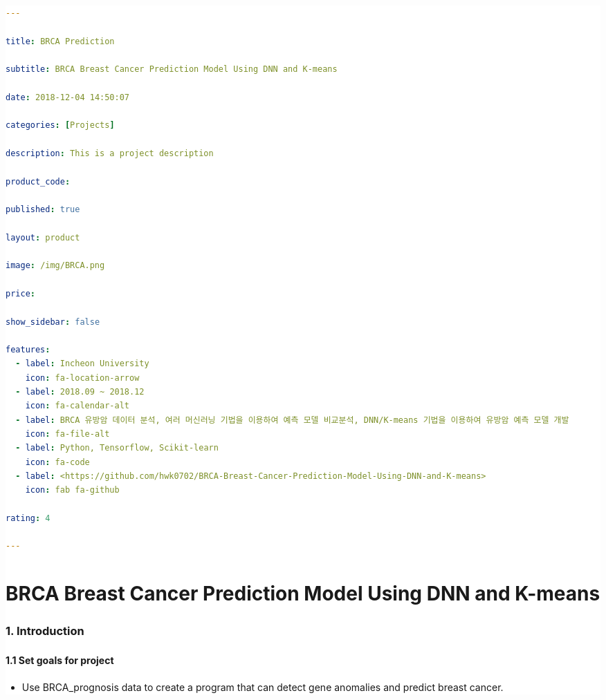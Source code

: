 ```yaml
---

title: BRCA Prediction

subtitle: BRCA Breast Cancer Prediction Model Using DNN and K-means

date: 2018-12-04 14:50:07

categories: [Projects]

description: This is a project description

product_code: 

published: true

layout: product

image: /img/BRCA.png

price:

show_sidebar: false

features:
  - label: Incheon University
    icon: fa-location-arrow
  - label: 2018.09 ~ 2018.12
    icon: fa-calendar-alt
  - label: BRCA 유방암 데이터 분석, 여러 머신러닝 기법을 이용하여 예측 모델 비교분석, DNN/K-means 기법을 이용하여 유방암 예측 모델 개발
    icon: fa-file-alt
  - label: Python, Tensorflow, Scikit-learn
    icon: fa-code
  - label: <https://github.com/hwk0702/BRCA-Breast-Cancer-Prediction-Model-Using-DNN-and-K-means>
    icon: fab fa-github

rating: 4

---
```


# BRCA Breast Cancer Prediction Model Using DNN and K-means

### 1. Introduction

#### 1.1 Set goals for project

- Use BRCA_prognosis data to create a program that can detect gene anomalies and predict breast cancer.
